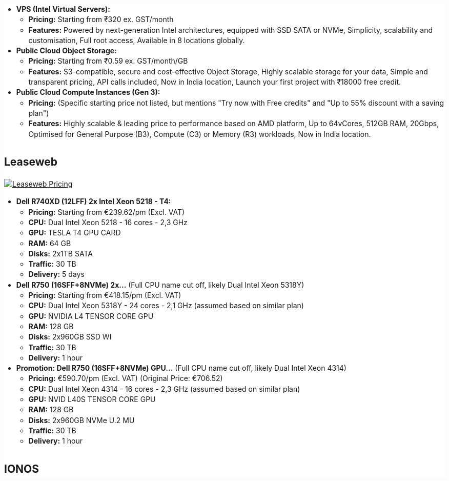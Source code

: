 - **VPS (Intel Virtual Servers):**
    - **Pricing:** Starting from ₹320 ex. GST/month
    - **Features:** Powered by next-generation Intel architectures, equipped with SSD SATA or NVMe, Simplicity, scalability and customisation, Full root access, Available in 8 locations globally.
- **Public Cloud Object Storage:**
    - **Pricing:** Starting from ₹0.59 ex. GST/month/GB
    - **Features:** S3-compatible, secure and cost-effective Object Storage, Highly scalable storage for your data, Simple and transparent pricing, API calls included, Now in India location, Launch your first project with ₹18000 free credit.
- **Public Cloud Compute Instances (Gen 3):**
    - **Pricing:** (Specific starting price not listed, but mentions "Try now with Free credits" and "Up to 55% discount with a saving plan")
    - **Features:** Highly scalable & leading price to performance based on AMD platform, Up to 64vCores, 512GB RAM, 20Gbps, Optimised for General Purpose (B3), Compute (C3) or Memory (R3) workloads, Now in India location.

## Leaseweb

<a href="https://afftrend.com/leaseweb">
  <img src="https://drive.google.com/uc?export=view&id=1obwIyXsEFhyFC1-cFGvslzSy57Nk-TmZ"  alt="Leaseweb Pricing">
</a>

- **Dell R740XD (12LFF) 2x Intel Xeon 5218 - T4:**
    - **Pricing:** Starting from €239.62/pm (Excl. VAT)
    - **CPU:** Dual Intel Xeon 5218 - 16 cores - 2,3 GHz
    - **GPU:** TESLA T4 GPU CARD
    - **RAM:** 64 GB
    - **Disks:** 2x1TB SATA
    - **Traffic:** 30 TB
    - **Delivery:** 5 days
- **Dell R750 (16SFF+8NVMe) 2x...** (Full CPU name cut off, likely Dual Intel Xeon 5318Y)
    - **Pricing:** Starting from €418.15/pm (Excl. VAT)
    - **CPU:** Dual Intel Xeon 5318Y - 24 cores - 2,1 GHz (assumed based on similar plan)
    - **GPU:** NVIDIA L4 TENSOR CORE GPU
    - **RAM:** 128 GB
    - **Disks:** 2x960GB SSD WI
    - **Traffic:** 30 TB
    - **Delivery:** 1 hour
- **Promotion: Dell R750 (16SFF+8NVMe) GPU...** (Full CPU name cut off, likely Dual Intel Xeon 4314)
    - **Pricing:** €590.70/pm (Excl. VAT) (Original Price: €706.52)
    - **CPU:** Dual Intel Xeon 4314 - 16 cores - 2,3 GHz (assumed based on similar plan)
    - **GPU:** NVID L40S TENSOR CORE GPU
    - **RAM:** 128 GB
    - **Disks:** 2x960GB NVMe U.2 MU
    - **Traffic:** 30 TB
    - **Delivery:** 1 hour

## IONOS
